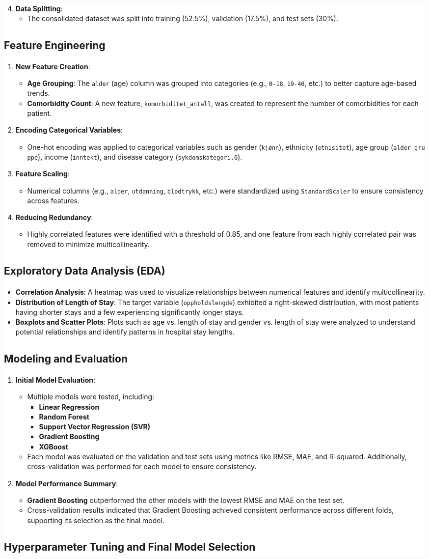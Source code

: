 4. **Data Splitting**:
   - The consolidated dataset was split into training (52.5%), validation (17.5%), and test sets (30%).

## Feature Engineering

1. **New Feature Creation**:
   - **Age Grouping**: The `alder` (age) column was grouped into categories (e.g., `0-18`, `19-40`, etc.) to better capture age-based trends.
   - **Comorbidity Count**: A new feature, `komorbiditet_antall`, was created to represent the number of comorbidities for each patient.

2. **Encoding Categorical Variables**:
   - One-hot encoding was applied to categorical variables such as gender (`kjønn`), ethnicity (`etnisitet`), age group (`alder_gruppe`), income (`inntekt`), and disease category (`sykdomskategori.0`).

3. **Feature Scaling**:
   - Numerical columns (e.g., `alder`, `utdanning`, `blodtrykk`, etc.) were standardized using `StandardScaler` to ensure consistency across features.

4. **Reducing Redundancy**:
   - Highly correlated features were identified with a threshold of 0.85, and one feature from each highly correlated pair was removed to minimize multicollinearity.

## Exploratory Data Analysis (EDA)
- **Correlation Analysis**: A heatmap was used to visualize relationships between numerical features and identify multicollinearity.
- **Distribution of Length of Stay**: The target variable (`oppholdslengde`) exhibited a right-skewed distribution, with most patients having shorter stays and a few experiencing significantly longer stays.
- **Boxplots and Scatter Plots**: Plots such as age vs. length of stay and gender vs. length of stay were analyzed to understand potential relationships and identify patterns in hospital stay lengths.

## Modeling and Evaluation

1. **Initial Model Evaluation**:
   - Multiple models were tested, including:
     - **Linear Regression**
     - **Random Forest**
     - **Support Vector Regression (SVR)**
     - **Gradient Boosting**
     - **XGBoost**
   - Each model was evaluated on the validation and test sets using metrics like RMSE, MAE, and R-squared. Additionally, cross-validation was performed for each model to ensure consistency.

2. **Model Performance Summary**:
   - **Gradient Boosting** outperformed the other models with the lowest RMSE and MAE on the test set.
   - Cross-validation results indicated that Gradient Boosting achieved consistent performance across different folds, supporting its selection as the final model.

## Hyperparameter Tuning and Final Model Selection
